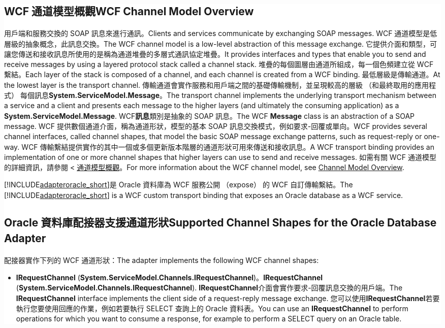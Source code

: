 ## <a name="wcf-channel-model-overview"></a><span data-ttu-id="e6d25-108">WCF 通道模型概觀</span><span class="sxs-lookup"><span data-stu-id="e6d25-108">WCF Channel Model Overview</span></span>  
 <span data-ttu-id="e6d25-109">用戶端和服務交換的 SOAP 訊息來進行通訊。</span><span class="sxs-lookup"><span data-stu-id="e6d25-109">Clients and services communicate by exchanging SOAP messages.</span></span> <span data-ttu-id="e6d25-110">WCF 通道模型是低層級的抽象概念，此訊息交換。</span><span class="sxs-lookup"><span data-stu-id="e6d25-110">The WCF channel model is a low-level abstraction of this message exchange.</span></span> <span data-ttu-id="e6d25-111">它提供介面和類型，可讓您傳送和接收訊息所使用的是稱為通道堆疊的多層式通訊協定堆疊。</span><span class="sxs-lookup"><span data-stu-id="e6d25-111">It provides interfaces and types that enable you to send and receive messages by using a layered protocol stack called a channel stack.</span></span> <span data-ttu-id="e6d25-112">堆疊的每個圖層由通道所組成，每一個色頻建立從 WCF 繫結。</span><span class="sxs-lookup"><span data-stu-id="e6d25-112">Each layer of the stack is composed of a channel, and each channel is created from a WCF binding.</span></span> <span data-ttu-id="e6d25-113">最低層級是傳輸通道。</span><span class="sxs-lookup"><span data-stu-id="e6d25-113">At the lowest layer is the transport channel.</span></span> <span data-ttu-id="e6d25-114">傳輸通道會實作服務和用戶端之間的基礎傳輸機制，並呈現較高的層級 （和最終取用的應用程式） 每個訊息**System.ServiceModel.Message**。</span><span class="sxs-lookup"><span data-stu-id="e6d25-114">The transport channel implements the underlying transport mechanism between a service and a client and presents each message to the higher layers (and ultimately the consuming application) as a **System.ServiceModel.Message**.</span></span> <span data-ttu-id="e6d25-115">WCF**訊息**類別是抽象的 SOAP 訊息。</span><span class="sxs-lookup"><span data-stu-id="e6d25-115">The WCF **Message** class is an abstraction of a SOAP message.</span></span> <span data-ttu-id="e6d25-116">WCF 提供數個通道介面，稱為通道形狀，模型的基本 SOAP 訊息交換模式，例如要求-回覆或單向。</span><span class="sxs-lookup"><span data-stu-id="e6d25-116">WCF provides several channel interfaces, called channel shapes, that model the basic SOAP message exchange patterns, such as request-reply or one-way.</span></span> <span data-ttu-id="e6d25-117">WCF 傳輸繫結提供實作的其中一個或多個更新版本階層的通道形狀可用來傳送和接收訊息。</span><span class="sxs-lookup"><span data-stu-id="e6d25-117">A WCF transport binding provides an implementation of one or more channel shapes that higher layers can use to send and receive messages.</span></span> <span data-ttu-id="e6d25-118">如需有關 WCF 通道模型的詳細資訊，請參閱 <<c0> [ 通道模型概觀](https://msdn.microsoft.com/library/ms729840.aspx)。</span><span class="sxs-lookup"><span data-stu-id="e6d25-118">For more information about the WCF channel model, see [Channel Model Overview](https://msdn.microsoft.com/library/ms729840.aspx).</span></span>   
  
 <span data-ttu-id="e6d25-119">[!INCLUDE[adapteroracle_short](../../includes/adapteroracle-short-md.md)]是 Oracle 資料庫為 WCF 服務公開 （expose） 的 WCF 自訂傳輸繫結。</span><span class="sxs-lookup"><span data-stu-id="e6d25-119">The [!INCLUDE[adapteroracle_short](../../includes/adapteroracle-short-md.md)] is a WCF custom transport binding that exposes an Oracle database as a WCF service.</span></span>  
  
## <a name="supported-channel-shapes-for-the-oracle-database-adapter"></a><span data-ttu-id="e6d25-120">Oracle 資料庫配接器支援通道形狀</span><span class="sxs-lookup"><span data-stu-id="e6d25-120">Supported Channel Shapes for the Oracle Database Adapter</span></span>  
 <span data-ttu-id="e6d25-121">配接器實作下列的 WCF 通道形狀：</span><span class="sxs-lookup"><span data-stu-id="e6d25-121">The adapter implements the following WCF channel shapes:</span></span>  
  
- <span data-ttu-id="e6d25-122">**IRequestChannel** (**System.ServiceModel.Channels.IRequestChannel**)。</span><span class="sxs-lookup"><span data-stu-id="e6d25-122">**IRequestChannel** (**System.ServiceModel.Channels.IRequestChannel**).</span></span> <span data-ttu-id="e6d25-123">**IRequestChannel**介面會實作要求-回覆訊息交換的用戶端。</span><span class="sxs-lookup"><span data-stu-id="e6d25-123">The **IRequestChannel** interface implements the client side of a request-reply message exchange.</span></span> <span data-ttu-id="e6d25-124">您可以使用**IRequestChannel**若要執行您要使用回應的作業，例如若要執行 SELECT 查詢上的 Oracle 資料表。</span><span class="sxs-lookup"><span data-stu-id="e6d25-124">You can use an **IRequestChannel** to perform operations for which you want to consume a response, for example to perform a SELECT query on an Oracle table.</span></span>  
  